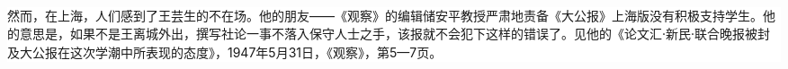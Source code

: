 [^25]:  《文汇报》，上海，1947年4月29日和30日，《大公报》，上海，1947年4月29日和5月14日。关于紧急经济改革项目，见下第四章。

[^26]:  可以参考1947年全国预算宣布后不久《大公报》的社论：上海《大公报》，1946年12月24日。

[^27]:  在中国，大约2/3的学院和大学是国立的。根据一份1947年的报告，有公立高校122所（中央办的有72所，省办的有50所）以及私立高校58所（天津《大公报》，1947年7月10日）。

[^28]:  三民主义青年团，通常简称为“三青团”，作为国民党的青年组织成立于1938年。初衷是招募年轻人入党，领导权却仍握在老一代手中。青年团的具体任务是在学校内宣传国民党的政策，力图控制学生组织，这让国内的年轻知识分子不满，继而反对该组织。“三青团”于1947年9月反饥饿反内战运动结束后的一段时间内被国民党合并，不再以正式自治的组织形式存在。见钱端升：《中国的政府与政治》，第126—128页。

[^29]:  组建青年军的计划公布于1944年，它由9个精锐师组成，成员均是大学和中学的学生和毕业生志愿者。该军队在第二次世界大战结束后的几个月成立。中国的学生不必服兵役，所以有必要使之成为一支志愿军队。

[^30]:  很多年以后，李宗仁称这是事实，他在北平只是一个傀儡。当他在1945年秋接任北平行辕主任一职时，李宗仁发现自己没有办法对从重庆飞来的接收人员行使管理权。特别是对戴笠的秘密机构，李宗仁心存芥蒂，认为戴对多起非法拘捕和虐杀几名师范大学学生负有责任。据李说，戴只听命于蒋介石，北京的秘密警察头目马汉三，按戴的个人指令进行工作。见李宗仁口述、唐德刚撰写：《李宗仁回忆录》，第43章，第1—5页、第18—23页。

[^31]:  报社密集报道了学生运动以及政府为让学生噤声而采取的措施。其中最持久的关注来自天津版的《大公报》。与上海的姐妹版不同，它明确支持1947年5月的学生示威。实行新闻审查前，报纸发表了不少于14篇支持学生的社论、3篇专稿、数篇关于外地学运发展电讯和北方学运新进展的全面报道。报纸的主编、负责上海版的王芸生，此时正在华北旅行。5月15日、16日和17日，他在北大、清华和燕京大学作演讲。他在天津也作了至少六场演讲（还有两场在天津《大公报》编辑人员内部会议中所作的演讲）。在南京大学，他敦促学生将他们的运动扩展到工商界中去。在一位持同情态度的观察者看来，报纸的直率立场和王芸生的态度对知识分子阶层有相当影响，并对1947年5月平津地区学生示威的高潮有一定推动作用。见王水：《北方学运的源源本本》，1947年6月21日《观察》，第20页。

然而，在上海，人们感到了王芸生的不在场。他的朋友——《观察》的编辑储安平教授严肃地责备《大公报》上海版没有积极支持学生。他的意思是，如果不是王离城外出，撰写社论一事不落入保守人士之手，该报就不会犯下这样的错误了。见他的《论文汇·新民·联合晚报被封及大公报在这次学潮中所表现的态度》，1947年5月31日，《观察》，第5—7页。

[^32]:  陈雷编著：《向炮口要饭吃》，第25—26页。

[^33]:  美国驻北平领事馆，1949年2月3日陕北新华广播电台。

[^34]:  尽管政府发出命令，责成其立即解散，该联合会依旧试图公开活动。当年夏天几个城市进行的声援学生运动就是以该联合会的名义组织的。而且，在北平，运动的名誉顾问是北大、清华和燕京大学的校长。虽然市府官员宣布运动为非法，他们并没有采取一致的行动来阻止声援运动。在北平筹到的约5亿新法币被分发给约1500名穷困学生。虽然与华北学生联合会有频繁联系的学生不断受到警察骚扰，联合会并没有遭到禁止。

[^35]:  青年部的建立是为了在1947年9月——三民主义青年团重组并与国民党合并后，协调青年工作。这很明显是为了使得国民党的青年工作在1947年5月——此时示威和对青年团的批评正在兴头上——之后，更加有效地展开和减少对立面。

[^36]:  张东荪：《开除·解聘·保送》，载于《时代批评》，1947年10月16日，第31页；文琪：《张东荪讲“南行见闻”》，《时代批评》，1947年9月16日，第23—24页；郝稼：《中大学生自治运动的新阶段》，1948年5月1日《观察》，第16—17页。

[^37]:  在三篇尖锐的社论中，《观察》编辑储安平宣布了对学生的声援，心痛他们遭到的暴力，谴责引起示威的政府。1947年5月24日，《观察》，第3—4页；5月31日，第3—4页、第5—7页。

[^38]:  华北学生运动小史编辑委员会编：《华北学生运动小史》，第69—74页。这份有趣但有些散乱的评论发表于1948年，包含了一篇对北方运动不足之处的长篇评论，并提出这些不足之处的很多地方都已改正。书中指出：会议过分繁多，拖沓，冗长。领袖与普通学生联系不足，以致很多人都不知道发生了什么。比如很多人不知道反饥饿反内战联合会和中华全国学生联合会的分别。5月18日北平街头宣传活动准备不足，以至于一支宣传队被青年军袭击后，其他队没有被通知到，所以没有避开同一区域。还有，北平和南京的学生对士兵和警察的态度是错误的。他们的宣传充斥着“学生气”，不停地强调战争使得老百姓吃不到白米，因为大米都用来养兵了。这激怒了士兵和警察，引发了不必要的暴力。报道告诫，正确的态度应该是学生不要与这些应征入伍、为谋生而工作的人产生争执。真正的斗争对象是统治者。

[^39]:  这篇对反美示威和在此之前的反迫害反饥饿运动的概述依据：章回编：《上海近百年革命史话》，第201—208页；胡恩泽编：《回忆第三次国内革命战争时期的上海学生运动》，第41—56页；《1949年手册》第112—118页；阿喆：《中国现代学生运动简史》，第158—173页；《中国白皮书》，第1卷，第276—277页、第387—390页和第2卷第869—871页、第901—919页；同时期的《观察》。

[^40]:  《北平学生又被捕》，《观察》，1948年2月28日，第1、18页。灌水包括将水管强制插入罪犯的喉咙，等到肚子变得膨胀后，有人在上面踩，直到水从身体两头流出来为止。老虎凳审问是指受害人坐在一张凳子上，腿放在另一张凳子上。重物随后被放在膝盖上直到关节向后弯曲。中国警方据说从日本人那里学到了这些方法（根据提供消息者的说法）。

[^41]:  [[part0005_split_003.html#P2\|参见此处]] 。

[^42]:  王芸生：《麦克阿瑟手上的一颗石子》，《国讯周刊》（由职业教育社的领导人黄炎培出版）第433号；1947年10月16日上海《大公报》转载。

[^43]:  该集团更多信息以及其与大公报的联系，见书后关于征引文献的说明。

[^44]:  上海《新民晚报》，1948年6月13日。

[^45]:  在内战时期，有一些报道提到富同情心的朋友和教授帮助黑名单上的学生躲避警察的搜捕。一部分这样的学生的确逃到了共产党一边。事实上，几乎每个人都认识那么一个或几个人，为了防止被国民党警方逮捕逃到了共区。传教士教育家赖朴吾（Ralph Lapwood）讲了一个典型的故事。1948年夏，他回到燕京大学。8月份，警察加紧了对学生的监视，据泄露的风声说有38名燕京学生的名字在黑名单上。大学的代理校长将警察挡在寝室之外，38名学生得以逃脱。据作者个人所知道的，他的朋友刘适，一位名列黑名单的学生领袖及基督徒，在校园藏身3天后，逃进了附近的共区（赖朴吾（Ralph Lapwood）、齐兰畦（Nancy）：《亲历中国革命》，第37—38页）。

[^46]:  毛泽东：《中国革命和中国共产党》，《毛泽东选集》第二卷，第322页（第642页）。

[^47]:  毛泽东：《一九四六年解放区工作的方针》，《毛泽东选集》第四卷，第78页（第1174页）。“民主运动”这个词被共产党用来指代发生在国统区的所有民众抗议活动。它包括了学生和其他人的反内战示威及对国民党统治之其他方面的抗议。比如，在1945年下半年，重庆、成都和昆明发生一系列事件，涉及学生抗议政治当权者及学校当局的学术政策。延安将其总结为“在国民党压迫下的学生民主运动。”见延安《解放日报》，1945年11月24日，第3页。

[^48]:  延安《解放日报》，1945年12月12日，第4页。

[^49]:  延安《解放日报》，1947年1月9日，第1页。

[^50]:  毛泽东：《目前形势和我们的任务》，《毛泽东选集》第四卷，第170页（第1257页）。

[^51]:  共产党对学生和知识分子的更深一层讨论，见第六章和第九章。

[^52]:  台湾官方和非官方的场合仍然继续坚持该指控。见“司法行政部调查署”编：《共匪学运工作的剖析》；王健民：《中国共产党史稿》第三编，第552—558页。

[^53]:  王念昆：《学生运动史要讲话》；胡恩泽编：《回忆第三次国内革命战争时期的上海学生运动》。

[^54]:  一名学生一直以来不明就里，直到两年之后约20名学生在台北的台湾大学因为唱了这些歌曲中的其中一首《歌唱春天的到来》而被逮捕，才恍然大悟。“春天的到来”这一概念长时间以来被用作象征一个新社会和一个新中国的到来。但是在这首歌中，共产党用它来象征他们自己的胜利。（这些回忆来自1969年春季和夏季的访问）

[^55]:  根据1945年中国共产党党章，任何具有50名或以上党员的村子以及任何具有100名或以上党员的工厂、机关及学校应建立党总支。然而这并不意味着交大有100名共产党员，因为党章记载的党组织规则在地下党组织的案例中可以被变通执行。见1945年中国共产党党章第50条和第54条。党章的英文翻译见唐盛镐（Peter S. H. Tang）的《今日的共产主义中国：年表和文献补遗》，纽约：普拉格出版社（Praeger），1958年。

[^56]:  出自华东人民出版社编辑重印的一篇文章《在斗争里壮大》，第86—100页。据报道，在美国的中国学生中，共产党活动有相似的模式。比如，一位作家能够在威斯康星大学150名中国学生中说出两名共产党员的名字。（罗伯特·洛（Robert Loh）口述，汉弗莱·埃文斯（Humphrey Evans）整理：《逃离红色中国》，第35页）

[^57]:  美国驻北平领事馆译陕北新华广播电台讯，1949年2月3日。

[^58]:  上海《大公报》，1949年5月28日；1949年5月29日北平普通话广播（《每日报道》，5月31日）。

[^59]:  佩恩：《觉醒的中国》，第222页。

[^60]:  谢伟思：《中国白皮书》，第2卷，第842页。

[^61]:  北平《新路》，1948年8月28日。

[^62]:  上海《中建评论》，1948年9月5日。

[^63]:  《观察》，1948年9月4日，第3页；教授张志让在1948年9月18日《观察》第3页表达了相似的观点。

[^64]:  案件关于该情节的背景在萧扬的《浙大学生被捕惨死案》中有描述。《观察》，1947年11月8日，第16页。

[^65]:  “于子三案”受到广泛的报纸报道。这段的描述依据：上海《大公报》，1947年11月2日；上海《中央日报》，11月21日；上海《新闻报》，11月20日；上海《新闻报》，1948年1月8日。

[^66]:  关于这段时期见易社强（John Israel）：《中国学生的民族主义（1927—1937）》，第五章和第六章。

[^67]:  余才友：《谈今天的学生》，《观察》，1948年4月24日，第17页。

[^68]:  这些论点出现在该时期自由主义的报纸和期刊上。老一代人对国民党统治，包括对政府干涉学术事务的评价，在后面第五章有论述。

[^69]:  虽然日本占领和1947年春经济崩溃也许对我们讨论的时期内学生运动的发展可能有影响，但是他们不能充分解释上海青年相对更激进的原因。这一现象也存在于1949年之后党内知识分子中间。对上海知识分子来说，他们所处的环境中一定有更深层次的原因在起作用，可能与上海是全国主要的工业中心有关，但是真实原因有待更细致的分析。

[^70]:  上海《申报》，1947年7月19日；上海《大公报》，1948年6月15日。

[^71]:  关于本问题的敏感回答见费孝通《没有安排好的道路》，《观察》，1947年5月3日，第6—7页；同时见天津《大公报》，1947年7月10日。

[^72]:  鲍大可对陈立夫做的采访透露了逮捕学生的原因。后者是国民党组织部长和实力雄厚的“CC系”领袖。显然，政府领导不仅授权他们震慑学生，而且真的相信，如果“真正”的共产党能被逮捕，运动就在掌控中了。（《共产党接管前夕的中国》，第50页）

[^73]:  毛泽东：《目前形势和我们的任务》，《毛泽东选集》第四卷，第170页（第1256页）。

[^74]:  一位北京大学学生在1948年3月告诉鲍大可：在北大，至少50%的学生同情共产党，认为它比国民党好。但是在前不久，大使司徒雷登告诉鲍大可，70%—95%的学生反对中国的共产主义——虽然他承认反对政府的学生的比率也在这个水平上（《共产党接管前夕的中国》，第46—47页）。迪尔曼·德丁（Tillman Durdin）在1948年年中估计有70%的北平大学生“支持”中国共产党，但是在前一年这个数字为大约50%（1948年6月20日《纽约时报》）。

[^75]:  上海《东南日报》，1948年12月24日。

[^76]:  调查结果转载于1948年7月17日《观察》，第8—9页。

[^1]:  在学生运动最风生水起的学校，不仅当局安插耳目和特务，而且由同情政府的学生（特别是三青团员）组织和领导学生运动，竞选学生职务以及诸如此类。在大多数学校，所有学生参加的学生自治联合会干部的定期选举引起了广泛兴趣。另外一个知情者回忆了亲政府学生在他所在的中学（地处福建）的尴尬境地。最有才华以及最踊跃的学生领袖都是对政府和战争不满的，几乎总是能在竞选时获得大多数学生的支持。右翼分子绝少取得学生会的控制权（1969年春夏进行的采访）。中国的中学相当于美国的高级中学，但是大多是六年制，前三年为初中，后三年为高中。
[^2]:  毛泽东：《蒋介石政府已处在全民的包围中》，《毛泽东选集》第四卷，第135页。可参见人民出版社1991年版《毛泽东选集》第四卷，第1224—1225页。以下涉及《毛泽东选集》的内容均用括号标示人民出版社1991年版相应页码。
[^3]:  这节对“一二·一运动”的描写参考了以下著作：胡麟：《一二·一的回忆》，第1—70页；王念昆：《学生运动史要讲话》，第64—73页；《青年生活》，第1卷第1期，1948年12月；杨叶编：《中国学生运动的故事》，第23—33页；阿喆：《中国现代学生运动简史》，第108—123页；罗伯特·佩恩（Robert Payne）：《觉醒的中国》，第200—260页；延安《解放日报》，1945年11月、12月、1946年1月。
[^4]:  西南联大是三所北方大学战时的联合体。这三所大学是北京大学、清华大学、南开大学。它们迁至西南来逃避日本的侵占。西南联大通常被简称为“联大”。
[^5]:  民盟建立于1941年，重组于1944年，由下列团体在第二次世界大战末期组成：中国青年党、第三党、国家社会党（在1946年重组为民主社会党）、救国会、中华职业教育社、由梁漱溟创建的乡村建设协会以及很多无党派人士。这些不同的集团都对国民党颇有微词，期待改良，虽然是温和的、非革命的改良。民盟建立联合政府和停止内战的要求激怒了政府，后者最终在1947年10月以“串通共产党”的名义解散了民盟。见钱端升：《中国的政府与政治》，第350—362页；范力沛（Lyman Van Slyke）：《敌人与朋友：中国共产党历史上的统一战线》，第171—181页。
[^6]:  重庆《和平日报》，1945年11月12日。
[^7]:  在会议上发言的教授为钱端升，他是曾就读于哈佛的政治学教授，有国民党背景（有人说他是一个国民党党员，而又有一些人说他只是在政府担任了低级别职位），尽管如此，他经常批评政府；当时加入国家社会党的社会学家费孝通，以及潘大逵。第四位教授的身份不确定。胡麟提到他的时候说是直言不讳的左派吴晗。但是佩恩（《觉醒的中国》，第203页）认为第四位教授是更为保守的经济学家伍启元——就像钱一样，虽然自己是国民党的一分子，却经常批评该党。1945年11月29日的《新华日报》在一篇从昆明通过航空信发来的长篇报告中，同样认为第四位演讲者是伍启元。据说他演讲的内容是《关于财经形势与内战的关系》，他说中国已经无法承担打一场内战了，因为国家的财政和经济结构将被毁坏，中国将失去成为现代工业化国家的机会。
[^8]:  实际上有两个特务组织。二者虽然以各自的前身为基础，但都正式成立于1938年。关于神秘的王姓男子属于哪个组织，没有确切的信息来源。其中一个是军事委员会调查统计局，另外一个是国民党中央执行委员会调查统计局。这两个组织都拥有覆盖全国的、广泛的、互相竞争的情报收集网络，但是最终都对蒋介石负责。他们各自的工作范畴没有精确定义，有的时候发生重合。至少在理论上，前者专注于军事而后者专注于国民党党内和党外的民事管理，包括经济、劳工、教育和文化事务。
[^9]:  重庆《中央日报》，1945年12月6日。
[^10]:  重庆《和平日报》，1945年12月5日。
[^11]:  佩恩：《觉醒的中国》，第221—222页；梁漱溟和周新民同样提到李和关当时掌管省内事务，见《李闻案调查报告书》，第8页。
[^12]:  根据1945年12月9日重庆《新华时报》刊登的12月6日从昆明航寄的通讯。
[^13]:  遇害学生纪念委员会编：《“一二·一”民主运动纪念集》。
[^14]:  警备总司令关麟徵在接受罗伯特·佩恩的采访时坚称联大有共产党势力，但是无法提供确切的信息（《觉醒的中国》，第214页）。《观察》上的一篇文章在一年后同样断言联大当时有共产党，但是给不出数字或身份详情。见《西南联大任务完成，化整为零》，载于1946年10月5日《观察》第17页。1973年，在香港的一名左翼知情人声称联大的自治联合会的学生干部中有亲共学生。关于延安的声援，见1945年11月24日、29日、30日的《解放日报》，均为头版。1945年12月12日，第4版。
[^15]:  重庆《新华日报》，1945年12月5日。
[^16]:  比如，梁漱溟和周新民在他们对李公朴和闻一多被刺的报告上，赞扬在龙云统治下“各种密探”还有些顾忌，而从中央政府接管以来，他们变得肆无忌惮。龙主席并不喜欢中央政府，对中央政府的批评者很宽容。
[^17]:  该章节参照了华北学生运动小史编辑委员会所编的《华北学生运动小史》，第12页—32页；《1948年手册》，第57—58页；胡恩泽编：《回忆第三次国内革命战争时期的上海学生运动》，第16—19页；瑟斯顿·格里格斯（Thurston Griggs）：《在华美国人：中国人的一些看法》，第7—14页；美国国务院编：《美国的外交关系》（1947年，远东中国卷），第1—6页。延安《解放日报》，延安电台广播（收入《参考消息》）；以及一般中文报刊（收入国统区各大城市的《中国新闻评论》）。
[^18]:  谢伟思：《中国白皮书》第2卷，第694页。该数字为1945年底数据，较峰值已有减少。
[^19]:  同上，第1卷，第225—229、311—312、354页；同时见美国国务院编：《美国的外交关系》（1945年，远东中国卷），第527—721页。
[^20]:  上海《文汇报》和《新闻报》，1946年11月5日；上海《大公报》，1946年11月6日；南京《新民报》，1946年11月5日；南京《中国日报》，11月6日。
[^21]:  从下面总数字中可以看出活跃在本次和以后的示威活动中的学生所占比率。在1947—1948年，北平有153472名学生，18332名为高校学生，39524为中学学生。国立北京大学有3537名学生（1948年1月12日，上海《申报》）。全国最大的学校是位于南京的国立中央大学，在1946年末有4500名学生。1946年下半年教育部数据显示：全国182所高校共有学生80646人，教师18094人。中学总计3745所，学生1163116人，教师90635人（1946年11月13日，上海《申报》）。
[^22]:  《杜鲁门总统关于美国对华政策的声明》，《中国白皮书》，第2卷，第694页。
[^23]:  邹谠：《美国在中国的失败（1941—1950年）》，第444页；埃德蒙·克拉伯：《二十世纪中国》，第279页。
[^24]:  陈雷编著：《向炮口要饭吃》，第1—134页；华北学生运动小史编辑委员会编：《华北学生运动小史》，第33—89页；《1948年手册》，第58—61页；胡恩泽编：《回忆第三次国内革命战争时期的上海学生运动》，第21—41页；王念昆：《学生运动史要讲话》，第82—86页；美国国务院编：《美国的外交关系》（1947年），第131—190页。涉及的时期亦见：上海《观察》、香港《时代批评》以及《中国新闻评论》各种报道所覆盖的国统区城市的报刊。